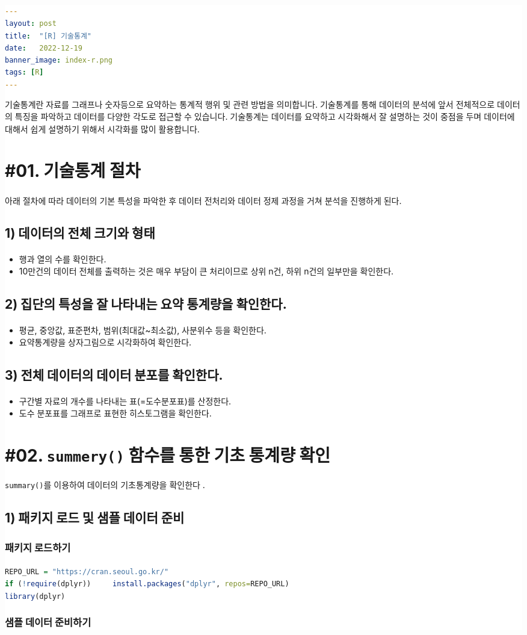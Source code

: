 ```yaml
---
layout: post
title:  "[R] 기술통계"
date:   2022-12-19
banner_image: index-r.png
tags: [R]
---
```


기술통계란 자료를 그래프나 숫자등으로 요약하는 통계적 행위 및 관련 방법을 의미합니다. 기술통계를 통해 데이터의 분석에 앞서 전체적으로 데이터의 특징을 파악하고 데이터를 다양한 각도로 접근할 수 있습니다. 기술통계는 데이터를 요약하고 시각화해서 잘 설명하는 것이 중점을 두며 데이터에 대해서 쉽게 설명하기 위해서 시각화를 많이 활용합니다.



# #01. 기술통계 절차

아래 절차에 따라 데이터의 기본 특성을 파악한 후 데이터 전처리와 데이터 정제 과정을 거쳐 분석을 진행하게 된다.

## 1) 데이터의 전체 크기와 형태

- 행과 열의 수를 확인한다.
- 10만건의 데이터 전체를 출력하는 것은 매우 부담이 큰 처리이므로 상위 n건, 하위 n건의 일부만을 확인한다.

## 2) 집단의 특성을 잘 나타내는 요약 통계량을 확인한다.

- 평균, 중앙값, 표준편차, 범위(최대값~최소값), 사분위수 등을 확인한다.
- 요약통계량을 상자그림으로 시각화하여 확인한다.

## 3) 전체 데이터의 데이터 분포를 확인한다.

- 구간별 자료의 개수를 나타내는 표(=도수분포표)를 산정한다.
- 도수 분포표를 그래프로 표현한 히스토그램을 확인한다.

# #02. `summery()` 함수를 통한 기초 통계량 확인

`summary()`를 이용하여 데이터의 기초통계량을 확인한다 .

## 1) 패키지 로드 및 샘플 데이터 준비

### 패키지 로드하기

```r
REPO_URL = "https://cran.seoul.go.kr/"
if (!require(dplyr))     install.packages("dplyr", repos=REPO_URL)
library(dplyr)
```

### 샘플 데이터 준비하기
